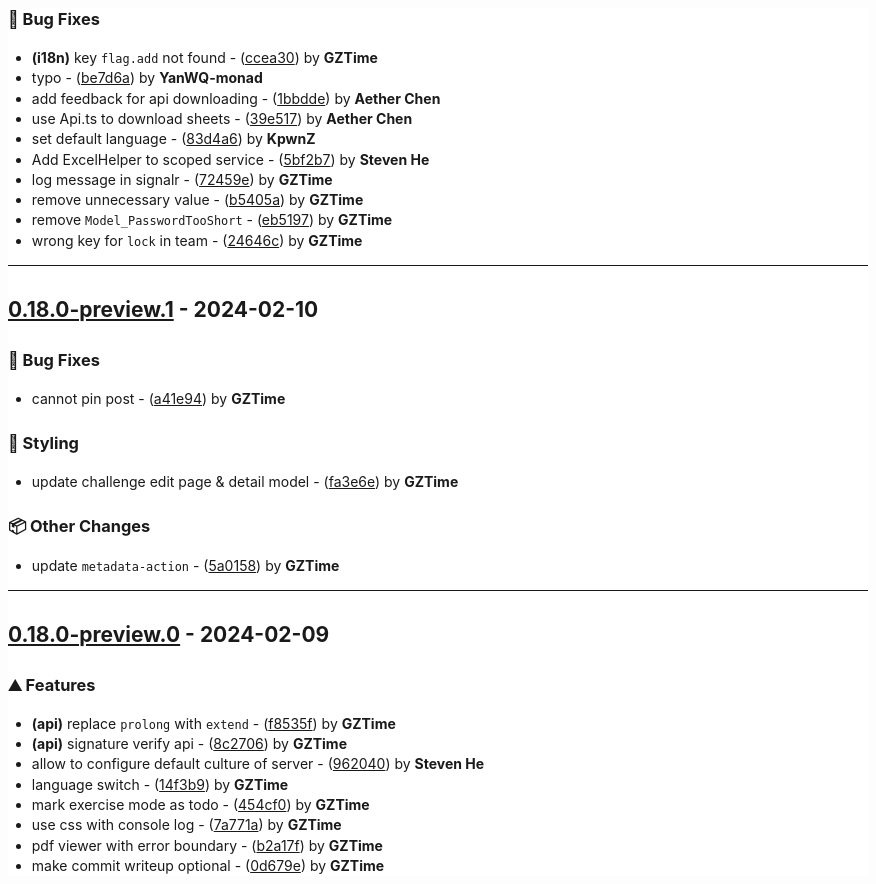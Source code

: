 ### 🐛 Bug Fixes

- **(i18n)** key `flag.add` not found - ([ccea30](https://github.com/GZTimeWalker/GZCTF/commit/ccea30)) by **GZTime**
- typo - ([be7d6a](https://github.com/GZTimeWalker/GZCTF/commit/be7d6a)) by **YanWQ-monad**
- add feedback for api downloading - ([1bbdde](https://github.com/GZTimeWalker/GZCTF/commit/1bbdde)) by **Aether Chen**
- use Api.ts to download sheets - ([39e517](https://github.com/GZTimeWalker/GZCTF/commit/39e517)) by **Aether Chen**
- set default language - ([83d4a6](https://github.com/GZTimeWalker/GZCTF/commit/83d4a6)) by **KpwnZ**
- Add ExcelHelper to scoped service - ([5bf2b7](https://github.com/GZTimeWalker/GZCTF/commit/5bf2b7)) by **Steven He**
- log message in signalr - ([72459e](https://github.com/GZTimeWalker/GZCTF/commit/72459e)) by **GZTime**
- remove unnecessary value - ([b5405a](https://github.com/GZTimeWalker/GZCTF/commit/b5405a)) by **GZTime**
- remove `Model_PasswordTooShort` - ([eb5197](https://github.com/GZTimeWalker/GZCTF/commit/eb5197)) by **GZTime**
- wrong key for `lock` in team - ([24646c](https://github.com/GZTimeWalker/GZCTF/commit/24646c)) by **GZTime**

---
## [0.18.0-preview.1](https://github.com/GZTimeWalker/GZCTF/compare/v0.18.0-preview.0..v0.18.0-preview.1) - 2024-02-10

### 🐛 Bug Fixes

- cannot pin post - ([a41e94](https://github.com/GZTimeWalker/GZCTF/commit/a41e94)) by **GZTime**

### 🎨 Styling

- update challenge edit page & detail model - ([fa3e6e](https://github.com/GZTimeWalker/GZCTF/commit/fa3e6e)) by **GZTime**

### 📦 Other Changes

- update `metadata-action` - ([5a0158](https://github.com/GZTimeWalker/GZCTF/commit/5a0158)) by **GZTime**

---
## [0.18.0-preview.0](https://github.com/GZTimeWalker/GZCTF/compare/v0.17.7..v0.18.0-preview.0) - 2024-02-09

### ⛰️ Features

- **(api)** replace `prolong` with `extend` - ([f8535f](https://github.com/GZTimeWalker/GZCTF/commit/f8535f)) by **GZTime**
- **(api)** signature verify api - ([8c2706](https://github.com/GZTimeWalker/GZCTF/commit/8c2706)) by **GZTime**
- allow to configure default culture of server - ([962040](https://github.com/GZTimeWalker/GZCTF/commit/962040)) by **Steven He**
- language switch - ([14f3b9](https://github.com/GZTimeWalker/GZCTF/commit/14f3b9)) by **GZTime**
- mark exercise mode as todo - ([454cf0](https://github.com/GZTimeWalker/GZCTF/commit/454cf0)) by **GZTime**
- use css with console log - ([7a771a](https://github.com/GZTimeWalker/GZCTF/commit/7a771a)) by **GZTime**
- pdf viewer with error boundary - ([b2a17f](https://github.com/GZTimeWalker/GZCTF/commit/b2a17f)) by **GZTime**
- make commit writeup optional - ([0d679e](https://github.com/GZTimeWalker/GZCTF/commit/0d679e)) by **GZTime**
